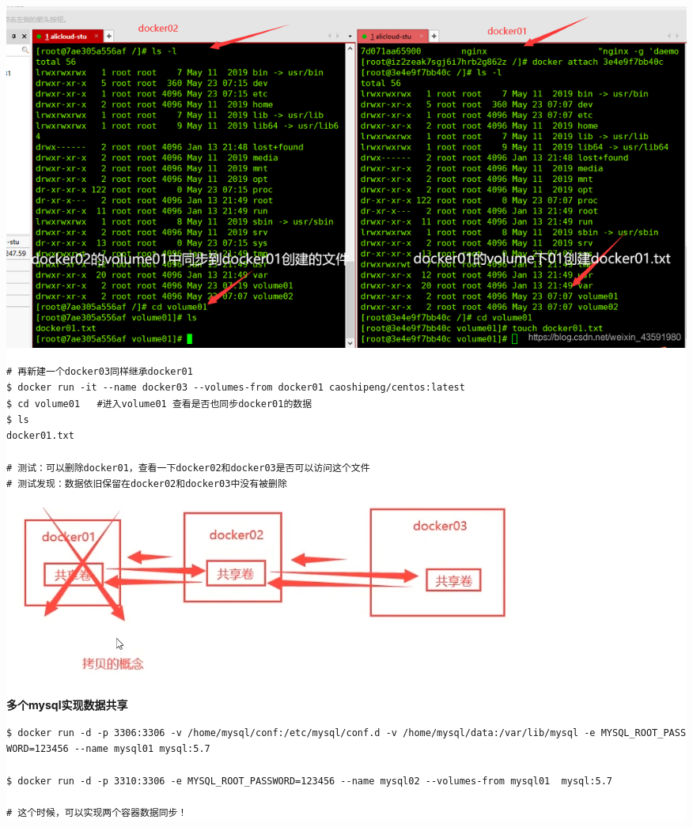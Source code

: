 
![在这里插入图片描述](img/20201115155737.png)

```shell
# 再新建一个docker03同样继承docker01
$ docker run -it --name docker03 --volumes-from docker01 caoshipeng/centos:latest
$ cd volume01	#进入volume01 查看是否也同步docker01的数据
$ ls 
docker01.txt

# 测试：可以删除docker01，查看一下docker02和docker03是否可以访问这个文件
# 测试发现：数据依旧保留在docker02和docker03中没有被删除
```

![img](img/20201115155734.png)

**多个mysql实现数据共享**

```shell
$ docker run -d -p 3306:3306 -v /home/mysql/conf:/etc/mysql/conf.d -v /home/mysql/data:/var/lib/mysql -e MYSQL_ROOT_PASSWORD=123456 --name mysql01 mysql:5.7

$ docker run -d -p 3310:3306 -e MYSQL_ROOT_PASSWORD=123456 --name mysql02 --volumes-from mysql01  mysql:5.7

# 这个时候，可以实现两个容器数据同步！
```
